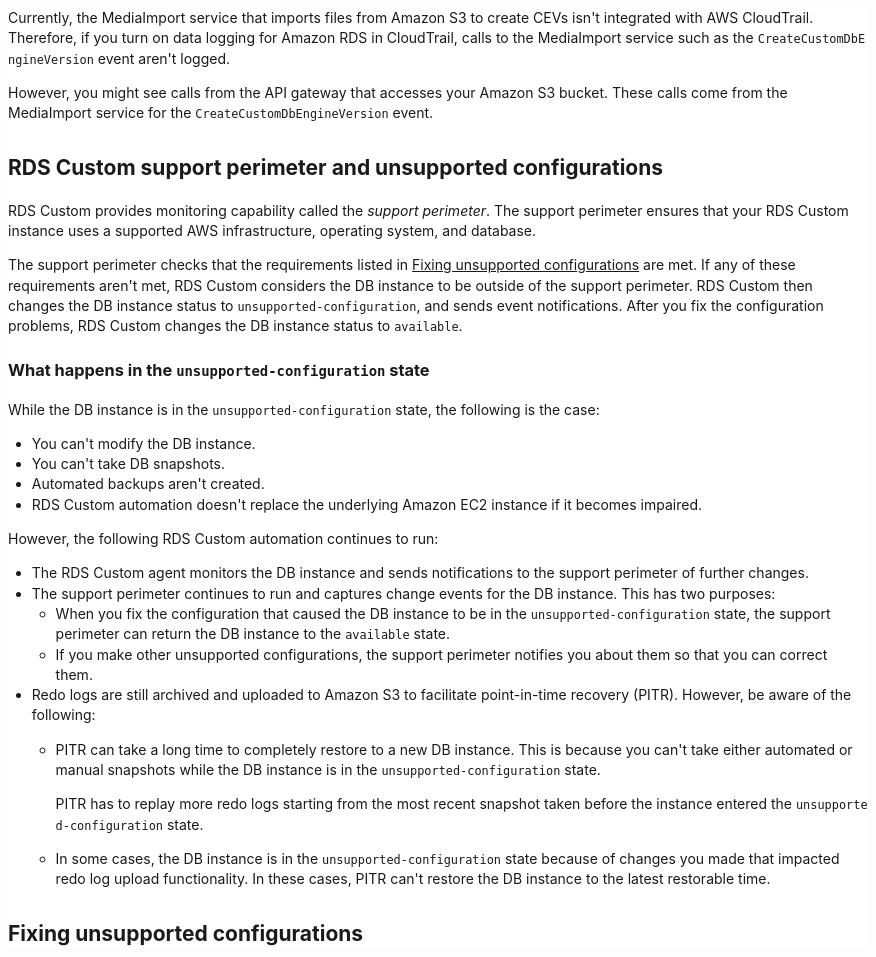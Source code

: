 Currently, the MediaImport service that imports files from Amazon S3 to create CEVs isn't integrated with AWS CloudTrail\. Therefore, if you turn on data logging for Amazon RDS in CloudTrail, calls to the MediaImport service such as the `CreateCustomDbEngineVersion` event aren't logged\.

However, you might see calls from the API gateway that accesses your Amazon S3 bucket\. These calls come from the MediaImport service for the `CreateCustomDbEngineVersion` event\.

## RDS Custom support perimeter and unsupported configurations<a name="custom-troubleshooting.support-perimeter"></a>

RDS Custom provides monitoring capability called the *support perimeter*\. The support perimeter ensures that your RDS Custom instance uses a supported AWS infrastructure, operating system, and database\.

The support perimeter checks that the requirements listed in [Fixing unsupported configurations](#custom-troubleshooting.fix-unsupported) are met\. If any of these requirements aren't met, RDS Custom considers the DB instance to be outside of the support perimeter\. RDS Custom then changes the DB instance status to `unsupported-configuration`, and sends event notifications\. After you fix the configuration problems, RDS Custom changes the DB instance status to `available`\.

### What happens in the `unsupported-configuration` state<a name="custom-troubleshooting.unsupported"></a>

While the DB instance is in the `unsupported-configuration` state, the following is the case:
+ You can't modify the DB instance\.
+ You can't take DB snapshots\.
+ Automated backups aren't created\.
+ RDS Custom automation doesn't replace the underlying Amazon EC2 instance if it becomes impaired\.

However, the following RDS Custom automation continues to run:
+ The RDS Custom agent monitors the DB instance and sends notifications to the support perimeter of further changes\.  
+ The support perimeter continues to run and captures change events for the DB instance\. This has two purposes:
  + When you fix the configuration that caused the DB instance to be in the `unsupported-configuration` state, the support perimeter can return the DB instance to the `available` state\.
  + If you make other unsupported configurations, the support perimeter notifies you about them so that you can correct them\.
+ Redo logs are still archived and uploaded to Amazon S3 to facilitate point\-in\-time recovery \(PITR\)\. However, be aware of the following:
  + PITR can take a long time to completely restore to a new DB instance\. This is because you can't take either automated or manual snapshots while the DB instance is in the `unsupported-configuration` state\.

    PITR has to replay more redo logs starting from the most recent snapshot taken before the instance entered the `unsupported-configuration` state\.
  + In some cases, the DB instance is in the `unsupported-configuration` state because of changes you made that impacted redo log upload functionality\. In these cases, PITR can't restore the DB instance to the latest restorable time\.

## Fixing unsupported configurations<a name="custom-troubleshooting.fix-unsupported"></a>
